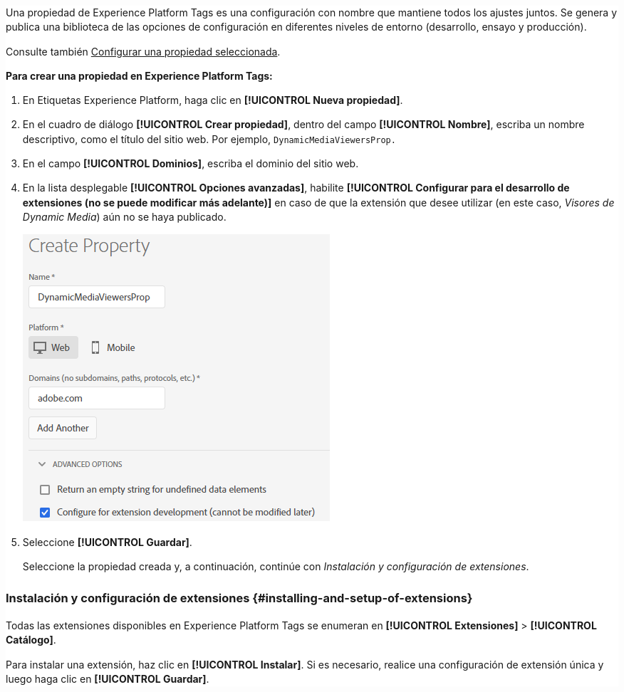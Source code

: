 Una propiedad de Experience Platform Tags es una configuración con nombre que mantiene todos los ajustes juntos. Se genera y publica una biblioteca de las opciones de configuración en diferentes niveles de entorno (desarrollo, ensayo y producción).

Consulte también [Configurar una propiedad seleccionada](https://experienceleague.adobe.com/es/docs/platform-learn/implement-mobile-sdk/initial-configuration/configure-tags).

**Para crear una propiedad en Experience Platform Tags:**

1. En Etiquetas Experience Platform, haga clic en **[!UICONTROL Nueva propiedad]**.
1. En el cuadro de diálogo **[!UICONTROL Crear propiedad]**, dentro del campo **[!UICONTROL Nombre]**, escriba un nombre descriptivo, como el título del sitio web. Por ejemplo, `DynamicMediaViewersProp.`
1. En el campo **[!UICONTROL Dominios]**, escriba el dominio del sitio web.
1. En la lista desplegable **[!UICONTROL Opciones avanzadas]**, habilite **[!UICONTROL Configurar para el desarrollo de extensiones (no se puede modificar más adelante)]** en caso de que la extensión que desee utilizar (en este caso, *Visores de Dynamic Media*) aún no se haya publicado.

   ![image2019-7-8_16-3-47](assets/image2019-7-8_16-3-47.png)

1. Seleccione **[!UICONTROL Guardar]**.

   Seleccione la propiedad creada y, a continuación, continúe con *Instalación y configuración de extensiones*.

### Instalación y configuración de extensiones {#installing-and-setup-of-extensions}

Todas las extensiones disponibles en Experience Platform Tags se enumeran en **[!UICONTROL Extensiones]** > **[!UICONTROL Catálogo]**.

Para instalar una extensión, haz clic en **[!UICONTROL Instalar]**. Si es necesario, realice una configuración de extensión única y luego haga clic en **[!UICONTROL Guardar]**.
